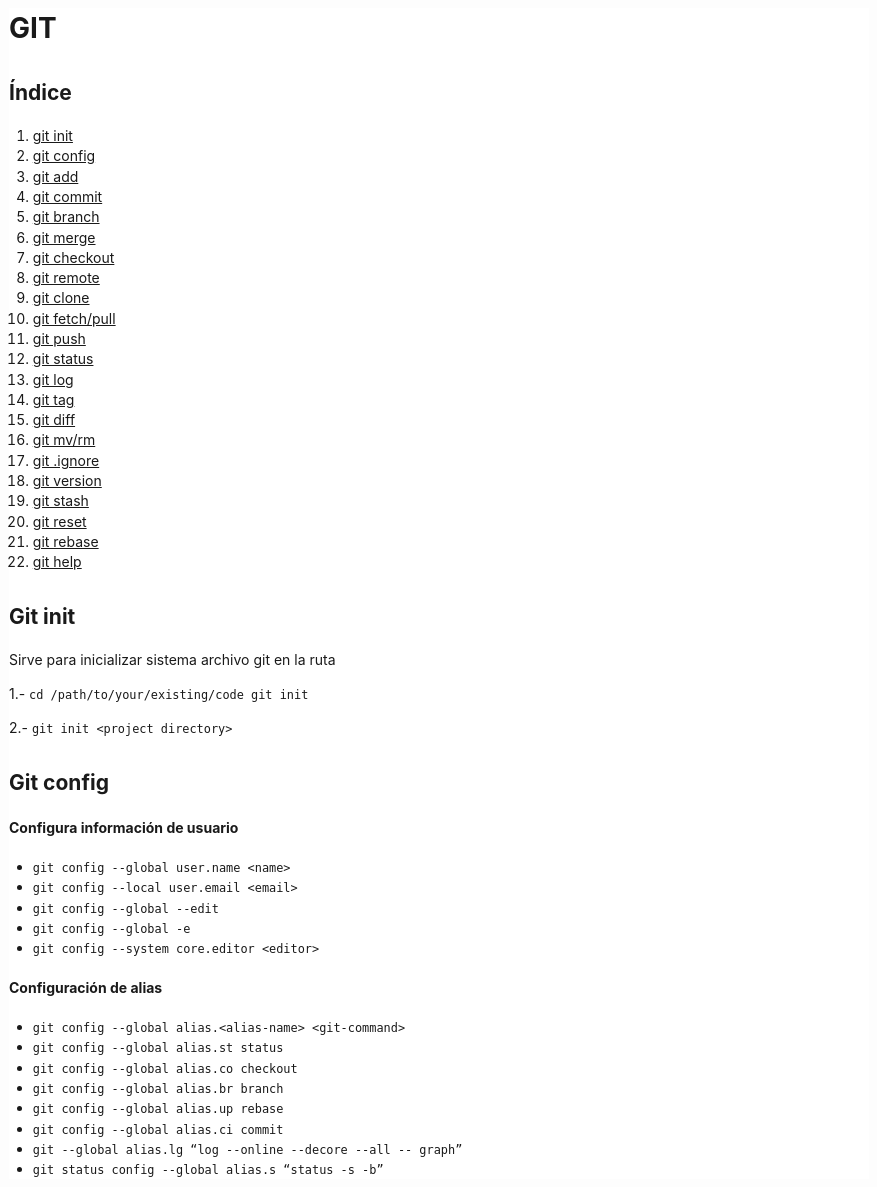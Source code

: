# GIT

## Índice

1. [git init](#id1)
2. [git config](#id2)
3. [git add](#id3)
4. [git commit](#id4)
5. [git branch](#id5)
6. [git merge](#id6)
7. [git checkout](#id7)
8. [git remote](#id8)
9. [git clone](#id9)
10. [git fetch/pull](#id10)
11. [git push](#id11)
12. [git status](#id12)
13. [git log](#id13)
14. [git tag](#id14)
15. [git diff](#id15)
16. [git mv/rm](#id16)
17. [git .ignore](#id17)
18. [git version](#id18)
19. [git stash](#id19)
20. [git reset](#id20)
21. [git rebase](#id21)
22. [git help](#id22)

## Git init<a name="id1"></a>
Sirve para inicializar sistema archivo git en la ruta

1.- `cd /path/to/your/existing/code
    git init`

2.- `git init <project directory>`

## Git config<a name="id2"></a>
#### Configura información de usuario
- `git config --global user.name <name>`
- `git config --local user.email <email>`
- `git config --global --edit`
- `git config --global -e`
- `git config --system core.editor <editor>` 

#### Configuración de alias
- `git config --global alias.<alias-name> <git-command>`
- `git config --global alias.st status`
- `git config --global alias.co checkout`
- `git config --global alias.br branch`
- `git config --global alias.up rebase`
- `git config --global alias.ci commit`
- `git --global alias.lg “log --online --decore --all -- graph”`
- `git status config --global alias.s “status -s -b”`
